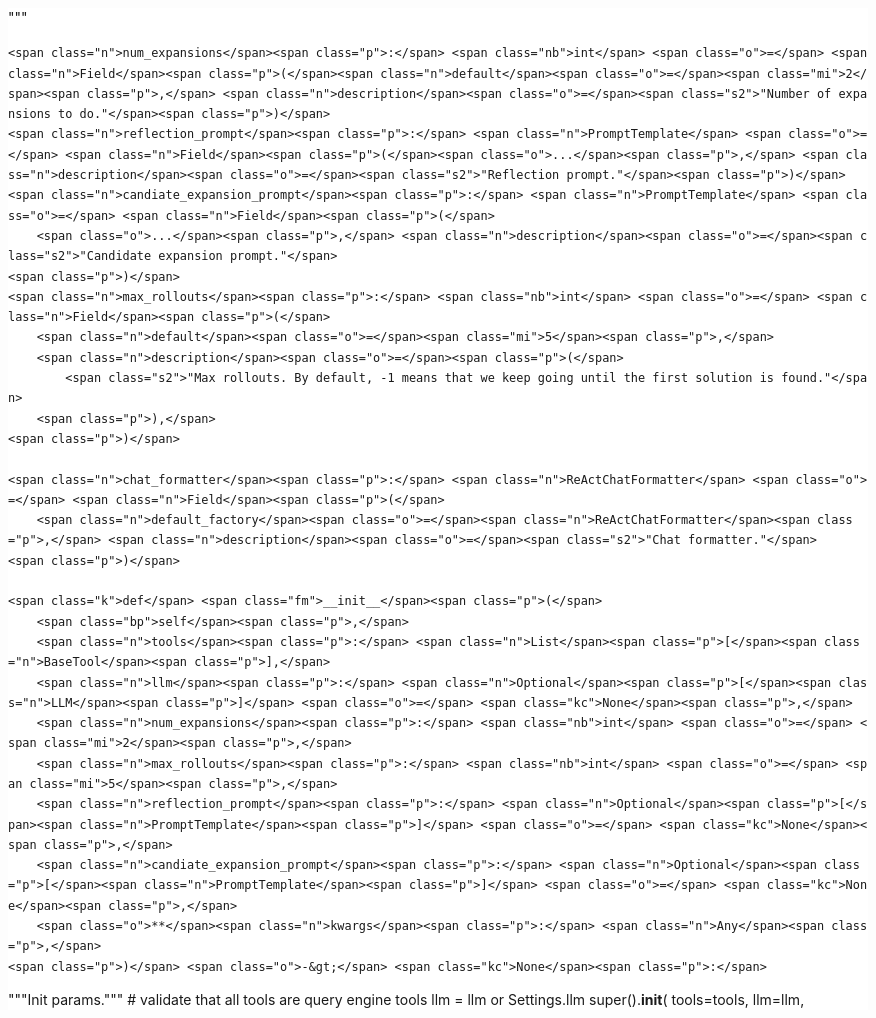 <span class="sd">    """</span>

    <span class="n">num_expansions</span><span class="p">:</span> <span class="nb">int</span> <span class="o">=</span> <span class="n">Field</span><span class="p">(</span><span class="n">default</span><span class="o">=</span><span class="mi">2</span><span class="p">,</span> <span class="n">description</span><span class="o">=</span><span class="s2">"Number of expansions to do."</span><span class="p">)</span>
    <span class="n">reflection_prompt</span><span class="p">:</span> <span class="n">PromptTemplate</span> <span class="o">=</span> <span class="n">Field</span><span class="p">(</span><span class="o">...</span><span class="p">,</span> <span class="n">description</span><span class="o">=</span><span class="s2">"Reflection prompt."</span><span class="p">)</span>
    <span class="n">candiate_expansion_prompt</span><span class="p">:</span> <span class="n">PromptTemplate</span> <span class="o">=</span> <span class="n">Field</span><span class="p">(</span>
        <span class="o">...</span><span class="p">,</span> <span class="n">description</span><span class="o">=</span><span class="s2">"Candidate expansion prompt."</span>
    <span class="p">)</span>
    <span class="n">max_rollouts</span><span class="p">:</span> <span class="nb">int</span> <span class="o">=</span> <span class="n">Field</span><span class="p">(</span>
        <span class="n">default</span><span class="o">=</span><span class="mi">5</span><span class="p">,</span>
        <span class="n">description</span><span class="o">=</span><span class="p">(</span>
            <span class="s2">"Max rollouts. By default, -1 means that we keep going until the first solution is found."</span>
        <span class="p">),</span>
    <span class="p">)</span>

    <span class="n">chat_formatter</span><span class="p">:</span> <span class="n">ReActChatFormatter</span> <span class="o">=</span> <span class="n">Field</span><span class="p">(</span>
        <span class="n">default_factory</span><span class="o">=</span><span class="n">ReActChatFormatter</span><span class="p">,</span> <span class="n">description</span><span class="o">=</span><span class="s2">"Chat formatter."</span>
    <span class="p">)</span>

    <span class="k">def</span> <span class="fm">__init__</span><span class="p">(</span>
        <span class="bp">self</span><span class="p">,</span>
        <span class="n">tools</span><span class="p">:</span> <span class="n">List</span><span class="p">[</span><span class="n">BaseTool</span><span class="p">],</span>
        <span class="n">llm</span><span class="p">:</span> <span class="n">Optional</span><span class="p">[</span><span class="n">LLM</span><span class="p">]</span> <span class="o">=</span> <span class="kc">None</span><span class="p">,</span>
        <span class="n">num_expansions</span><span class="p">:</span> <span class="nb">int</span> <span class="o">=</span> <span class="mi">2</span><span class="p">,</span>
        <span class="n">max_rollouts</span><span class="p">:</span> <span class="nb">int</span> <span class="o">=</span> <span class="mi">5</span><span class="p">,</span>
        <span class="n">reflection_prompt</span><span class="p">:</span> <span class="n">Optional</span><span class="p">[</span><span class="n">PromptTemplate</span><span class="p">]</span> <span class="o">=</span> <span class="kc">None</span><span class="p">,</span>
        <span class="n">candiate_expansion_prompt</span><span class="p">:</span> <span class="n">Optional</span><span class="p">[</span><span class="n">PromptTemplate</span><span class="p">]</span> <span class="o">=</span> <span class="kc">None</span><span class="p">,</span>
        <span class="o">**</span><span class="n">kwargs</span><span class="p">:</span> <span class="n">Any</span><span class="p">,</span>
    <span class="p">)</span> <span class="o">-&gt;</span> <span class="kc">None</span><span class="p">:</span>
<span class="w">        </span><span class="sd">"""Init params."""</span>
        <span class="c1"># validate that all tools are query engine tools</span>
        <span class="n">llm</span> <span class="o">=</span> <span class="n">llm</span> <span class="ow">or</span> <span class="n">Settings</span><span class="o">.</span><span class="n">llm</span>
        <span class="nb">super</span><span class="p">()</span><span class="o">.</span><span class="fm">__init__</span><span class="p">(</span>
            <span class="n">tools</span><span class="o">=</span><span class="n">tools</span><span class="p">,</span>
            <span class="n">llm</span><span class="o">=</span><span class="n">llm</span><span class="p">,</span>